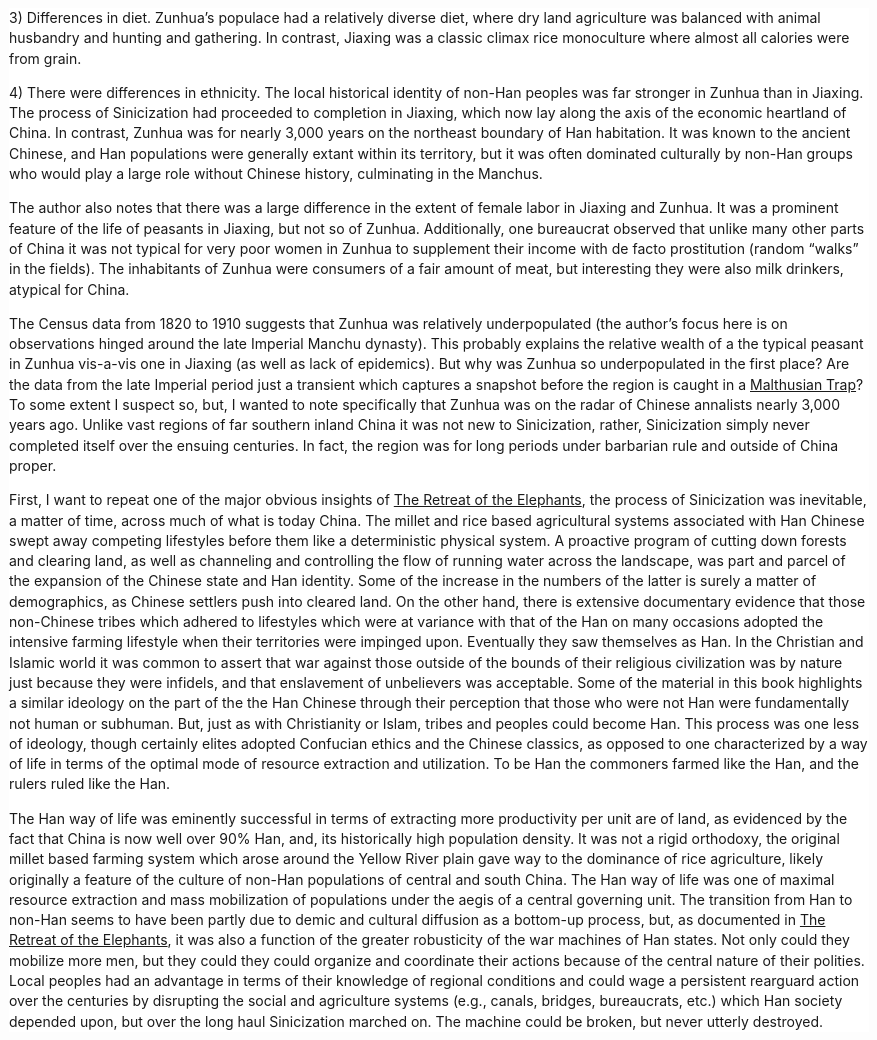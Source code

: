 3\) Differences in diet. Zunhua’s populace had a relatively diverse diet, where dry land agriculture was balanced with animal husbandry and hunting and gathering. In contrast, Jiaxing was a classic climax rice monoculture where almost all calories were from grain.

4\) There were differences in ethnicity. The local historical identity of non-Han peoples was far stronger in Zunhua than in Jiaxing. The process of Sinicization had proceeded to completion in Jiaxing, which now lay along the axis of the economic heartland of China. In contrast, Zunhua was for nearly 3,000 years on the northeast boundary of Han habitation. It was known to the ancient Chinese, and Han populations were generally extant within its territory, but it was often dominated culturally by non-Han groups who would play a large role without Chinese history, culminating in the Manchus.

The author also notes that there was a large difference in the extent of female labor in Jiaxing and Zunhua. It was a prominent feature of the life of peasants in Jiaxing, but not so of Zunhua. Additionally, one bureaucrat observed that unlike many other parts of China it was not typical for very poor women in Zunhua to supplement their income with de facto prostitution (random “walks” in the fields). The inhabitants of Zunhua were consumers of a fair amount of meat, but interesting they were also milk drinkers, atypical for China.

The Census data from 1820 to 1910 suggests that Zunhua was relatively underpopulated (the author’s focus here is on observations hinged around the late Imperial Manchu dynasty). This probably explains the relative wealth of a the typical peasant in Zunhua vis-a-vis one in Jiaxing (as well as lack of epidemics). But why was Zunhua so underpopulated in the first place? Are the data from the late Imperial period just a transient which captures a snapshot before the region is caught in a [Malthusian Trap](https://en.wikipedia.org/wiki/Malthusian_catastrophe)? To some extent I suspect so, but, I wanted to note specifically that Zunhua was on the radar of Chinese annalists nearly 3,000 years ago. Unlike vast regions of far southern inland China it was not new to Sinicization, rather, Sinicization simply never completed itself over the ensuing centuries. In fact, the region was for long periods under barbarian rule and outside of China proper.

First, I want to repeat one of the major obvious insights of [The Retreat of the Elephants](https://www.amazon.com/exec/obidos/ASIN/0300119933/geneexpressio-20/), the process of Sinicization was inevitable, a matter of time, across much of what is today China. The millet and rice based agricultural systems associated with Han Chinese swept away competing lifestyles before them like a deterministic physical system. A proactive program of cutting down forests and clearing land, as well as channeling and controlling the flow of running water across the landscape, was part and parcel of the expansion of the Chinese state and Han identity. Some of the increase in the numbers of the latter is surely a matter of demographics, as Chinese settlers push into cleared land. On the other hand, there is extensive documentary evidence that those non-Chinese tribes which adhered to lifestyles which were at variance with that of the Han on many occasions adopted the intensive farming lifestyle when their territories were impinged upon. Eventually they saw themselves as Han. In the Christian and Islamic world it was common to assert that war against those outside of the bounds of their religious civilization was by nature just because they were infidels, and that enslavement of unbelievers was acceptable. Some of the material in this book highlights a similar ideology on the part of the the Han Chinese through their perception that those who were not Han were fundamentally not human or subhuman. But, just as with Christianity or Islam, tribes and peoples could become Han. This process was one less of ideology, though certainly elites adopted Confucian ethics and the Chinese classics, as opposed to one characterized by a way of life in terms of the optimal mode of resource extraction and utilization. To be Han the commoners farmed like the Han, and the rulers ruled like the Han.

The Han way of life was eminently successful in terms of extracting more productivity per unit are of land, as evidenced by the fact that China is now well over 90% Han, and, its historically high population density. It was not a rigid orthodoxy, the original millet based farming system which arose around the Yellow River plain gave way to the dominance of rice agriculture, likely originally a feature of the culture of non-Han populations of central and south China. The Han way of life was one of maximal resource extraction and mass mobilization of populations under the aegis of a central governing unit. The transition from Han to non-Han seems to have been partly due to demic and cultural diffusion as a bottom-up process, but, as documented in [The Retreat of the Elephants](https://www.amazon.com/exec/obidos/ASIN/0300119933/geneexpressio-20/), it was also a function of the greater robusticity of the war machines of Han states. Not only could they mobilize more men, but they could they could organize and coordinate their actions because of the central nature of their polities. Local peoples had an advantage in terms of their knowledge of regional conditions and could wage a persistent rearguard action over the centuries by disrupting the social and agriculture systems (e.g., canals, bridges, bureaucrats, etc.) which Han society depended upon, but over the long haul Sinicization marched on. The machine could be broken, but never utterly destroyed.
